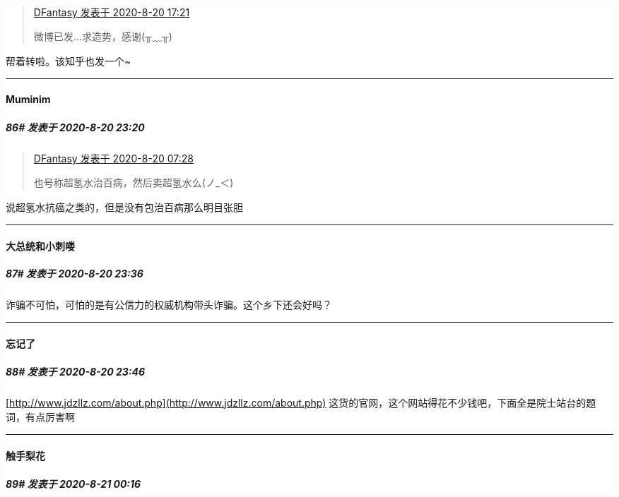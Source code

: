 

<blockquote><a href="httphttps://bbs.saraba1st.com/2b/forum.php?mod=redirect&amp;goto=findpost&amp;pid=48497538&amp;ptid=1955495" target="_blank">DFantasy 发表于 2020-8-20 17:21</a>

微博已发…求造势，感谢(╥﹏╥)</blockquote>
帮着转啦。该知乎也发一个~







-----

####  Muminim  
##### 86#       发表于 2020-8-20 23:20



<blockquote><a href="httphttps://bbs.saraba1st.com/2b/forum.php?mod=redirect&amp;goto=findpost&amp;pid=48491521&amp;ptid=1955495" target="_blank">DFantasy 发表于 2020-8-20 07:28</a>

也号称超氢水治百病，然后卖超氢水么(ノ_＜)</blockquote>
说超氢水抗癌之类的，但是没有包治百病那么明目张胆







-----

####  大总统和小刺喽  
##### 87#       发表于 2020-8-20 23:36




诈骗不可怕，可怕的是有公信力的权威机构带头诈骗。这个乡下还会好吗？







-----

####  忘记了  
##### 88#       发表于 2020-8-20 23:46



[http://www.jdzllz.com/about.php](http://www.jdzllz.com/about.php) 这货的官网，这个网站得花不少钱吧，下面全是院士站台的题词，有点厉害啊







-----

####  触手梨花  
##### 89#       发表于 2020-8-21 00:16
